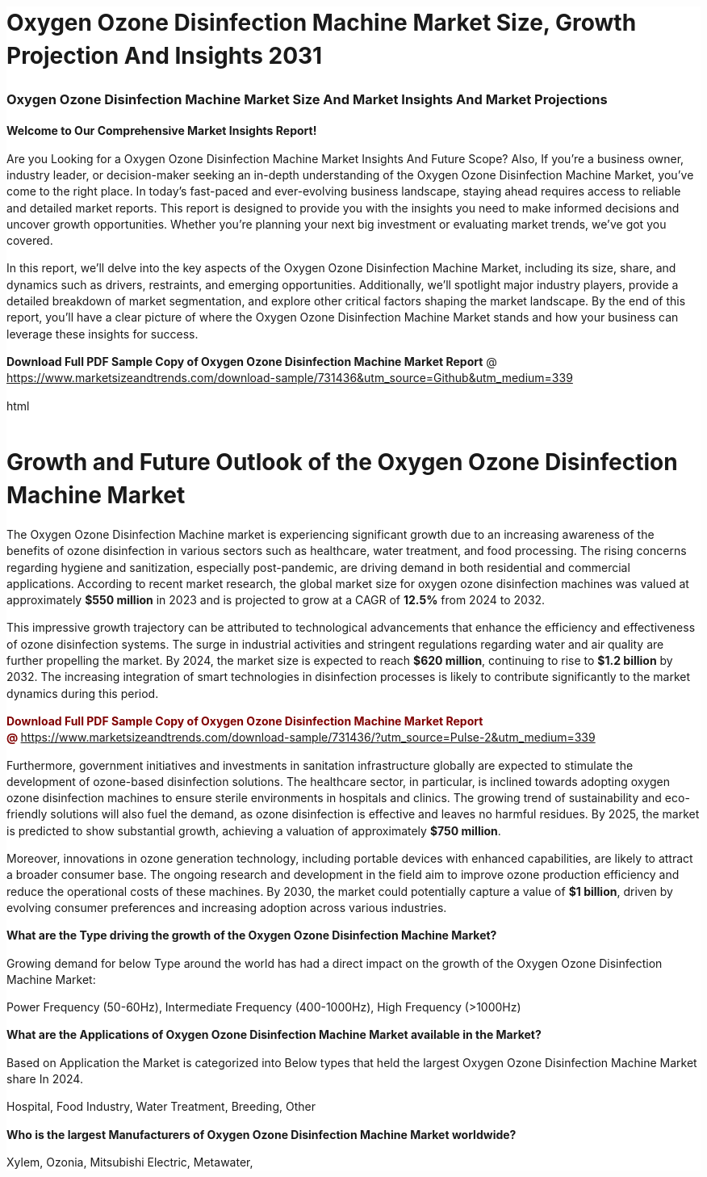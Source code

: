 <h1>Oxygen Ozone Disinfection Machine Market Size, Growth Projection And Insights 2031</h1><div class="" data-test-id=""><h3><span class="">Oxygen Ozone Disinfection Machine Market Size And Market Insights And Market Projections</span></h3></div><div class="" data-test-id=""><p><strong>Welcome to Our Comprehensive Market Insights Report!</strong></p><p>Are you Looking for a Oxygen Ozone Disinfection Machine Market Insights And Future Scope? Also, If you&rsquo;re a business owner, industry leader, or decision-maker seeking an in-depth understanding of the Oxygen Ozone Disinfection Machine Market, you&rsquo;ve come to the right place. In today&rsquo;s fast-paced and ever-evolving business landscape, staying ahead requires access to reliable and detailed market reports. This report is designed to provide you with the insights you need to make informed decisions and uncover growth opportunities. Whether you&rsquo;re planning your next big investment or evaluating market trends, we&rsquo;ve got you covered.</p><p>In this report, we&rsquo;ll delve into the key aspects of the Oxygen Ozone Disinfection Machine Market, including its size, share, and dynamics such as drivers, restraints, and emerging opportunities. Additionally, we&rsquo;ll spotlight major industry players, provide a detailed breakdown of market segmentation, and explore other critical factors shaping the market landscape. By the end of this report, you&rsquo;ll have a clear picture of where the Oxygen Ozone Disinfection Machine Market stands and how your business can leverage these insights for success.</p><p><strong>Download Full PDF Sample Copy of Oxygen Ozone Disinfection Machine Market Report</strong> @ <a href="https://www.marketsizeandtrends.com/download-sample/731436&utm_source=Github&utm_medium=339" target="_blank">https://www.marketsizeandtrends.com/download-sample/731436&utm_source=Github&utm_medium=339</a></p></div><div class="" data-test-id=""><p><span class="">html<div> <h1>Growth and Future Outlook of the Oxygen Ozone Disinfection Machine Market</h1> <p>The Oxygen Ozone Disinfection Machine market is experiencing significant growth due to an increasing awareness of the benefits of ozone disinfection in various sectors such as healthcare, water treatment, and food processing. The rising concerns regarding hygiene and sanitization, especially post-pandemic, are driving demand in both residential and commercial applications. According to recent market research, the global market size for oxygen ozone disinfection machines was valued at approximately <strong>$550 million</strong> in 2023 and is projected to grow at a CAGR of <strong>12.5%</strong> from 2024 to 2032.</p> <p>This impressive growth trajectory can be attributed to technological advancements that enhance the efficiency and effectiveness of ozone disinfection systems. The surge in industrial activities and stringent regulations regarding water and air quality are further propelling the market. By 2024, the market size is expected to reach <strong>$620 million</strong>, continuing to rise to <strong>$1.2 billion</strong> by 2032. The increasing integration of smart technologies in disinfection processes is likely to contribute significantly to the market dynamics during this period.</p> <p><strong><span style="color: #800000;">Download Full PDF Sample Copy of Oxygen Ozone Disinfection Machine Market Report @</span>&nbsp;</strong><a href="https://www.marketsizeandtrends.com/download-sample/731436/?utm_source=Pulse-2&amp;utm_medium=339">https://www.marketsizeandtrends.com/download-sample/731436/?utm_source=Pulse-2&amp;utm_medium=339</a></p> <p>Furthermore, government initiatives and investments in sanitation infrastructure globally are expected to stimulate the development of ozone-based disinfection solutions. The healthcare sector, in particular, is inclined towards adopting oxygen ozone disinfection machines to ensure sterile environments in hospitals and clinics. The growing trend of sustainability and eco-friendly solutions will also fuel the demand, as ozone disinfection is effective and leaves no harmful residues. By 2025, the market is predicted to show substantial growth, achieving a valuation of approximately <strong>$750 million</strong>.</p> <p>Moreover, innovations in ozone generation technology, including portable devices with enhanced capabilities, are likely to attract a broader consumer base. The ongoing research and development in the field aim to improve ozone production efficiency and reduce the operational costs of these machines. By 2030, the market could potentially capture a value of <strong>$1 billion</strong>, driven by evolving consumer preferences and increasing adoption across various industries.</p></div></span></p><p><strong><span class="">What are the&nbsp;Type driving the growth of the Oxygen Ozone Disinfection Machine Market?</span></strong></p></div><div class="" data-test-id=""><p><span class="">Growing demand for below Type around the world has had a direct impact on the growth of the Oxygen Ozone Disinfection Machine Market:</span></p></div><div class="" data-test-id=""><p>Power Frequency (50-60Hz), Intermediate Frequency (400-1000Hz), High Frequency (>1000Hz)</p><p><span class=""><strong>What are the&nbsp;Applications&nbsp;of Oxygen Ozone Disinfection Machine Market available in the Market?</strong></span></p></div><div class="" data-test-id=""><p><span class="">Based on Application the Market is categorized into Below types that held the largest Oxygen Ozone Disinfection Machine Market share In 2024.</span></p></div><div class="" data-test-id=""><p><span class="">Hospital, Food Industry, Water Treatment, Breeding, Other</span></p><p><span class=""><strong>Who is the largest Manufacturers of Oxygen Ozone Disinfection Machine Market worldwide?</strong></span></p></div><div class="" data-test-id=""><p><span class="">Xylem, Ozonia, Mitsubishi Electric, Metawater,